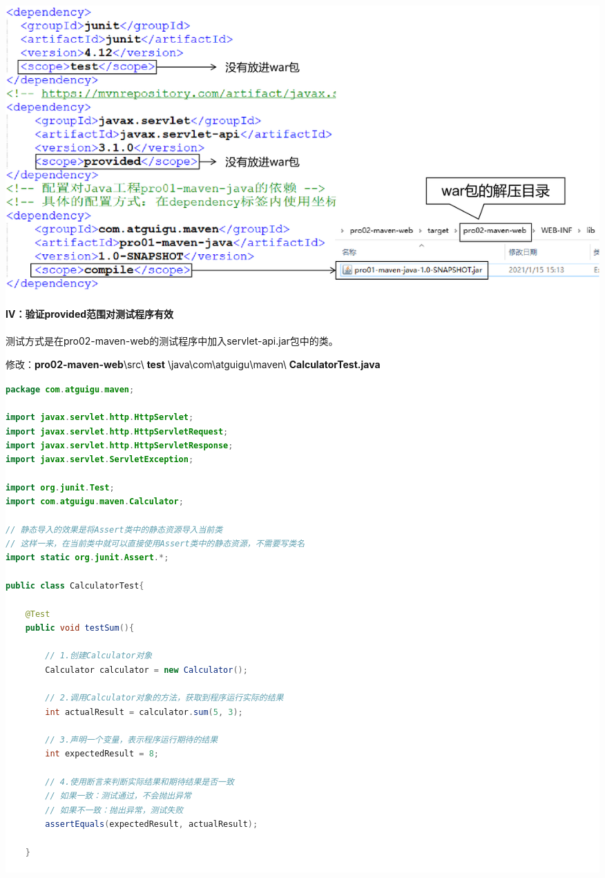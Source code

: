 ![](image/16.png)

#### Ⅳ：验证provided范围对测试程序有效

测试方式是在pro02-maven-web的测试程序中加入servlet-api.jar包中的类。

修改：**pro02-maven-web**\src\ **test** \java\com\atguigu\maven\ **CalculatorTest.java**

```java
package com.atguigu.maven;

import javax.servlet.http.HttpServlet;
import javax.servlet.http.HttpServletRequest;
import javax.servlet.http.HttpServletResponse;
import javax.servlet.ServletException;

import org.junit.Test;
import com.atguigu.maven.Calculator;

// 静态导入的效果是将Assert类中的静态资源导入当前类
// 这样一来，在当前类中就可以直接使用Assert类中的静态资源，不需要写类名
import static org.junit.Assert.*;

public class CalculatorTest{
	
	@Test
	public void testSum(){
		
		// 1.创建Calculator对象
		Calculator calculator = new Calculator();
		
		// 2.调用Calculator对象的方法，获取到程序运行实际的结果
		int actualResult = calculator.sum(5, 3);
		
		// 3.声明一个变量，表示程序运行期待的结果
		int expectedResult = 8;
		
		// 4.使用断言来判断实际结果和期待结果是否一致
		// 如果一致：测试通过，不会抛出异常
		// 如果不一致：抛出异常，测试失败
		assertEquals(expectedResult, actualResult);
		
	}
	
```